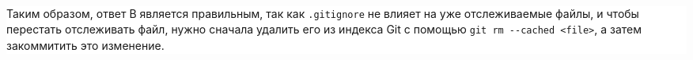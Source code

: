 Таким образом, ответ B является правильным, так как `.gitignore` не влияет на уже отслеживаемые файлы, и чтобы перестать отслеживать файл, нужно сначала удалить его из индекса Git с помощью `git rm --cached <file>`, а затем закоммитить это изменение.
